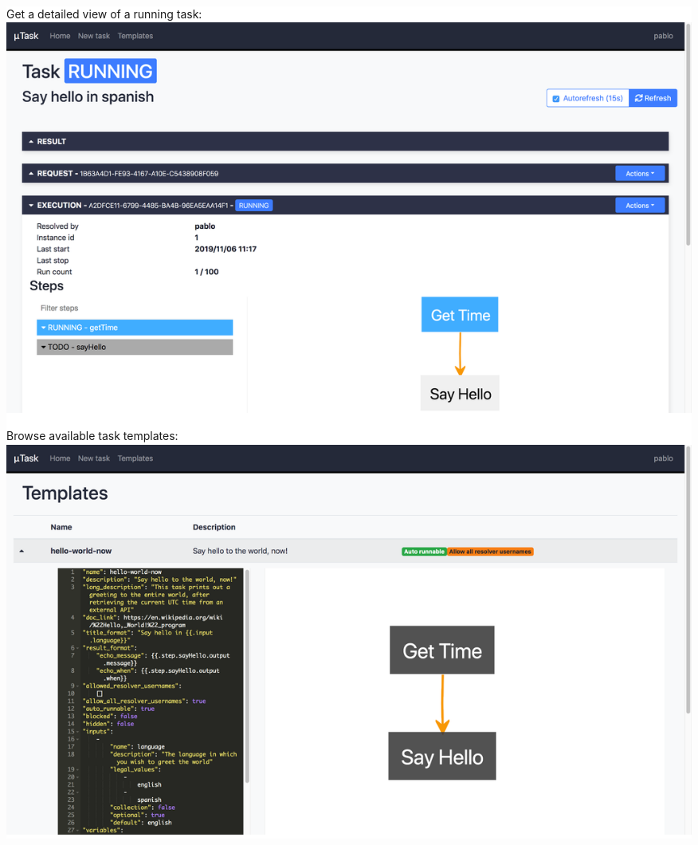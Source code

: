 Get a detailed view of a running task:
![](./assets/img/utask_running.png)

Browse available task templates:
![](./assets/img/utask_templates.png)
